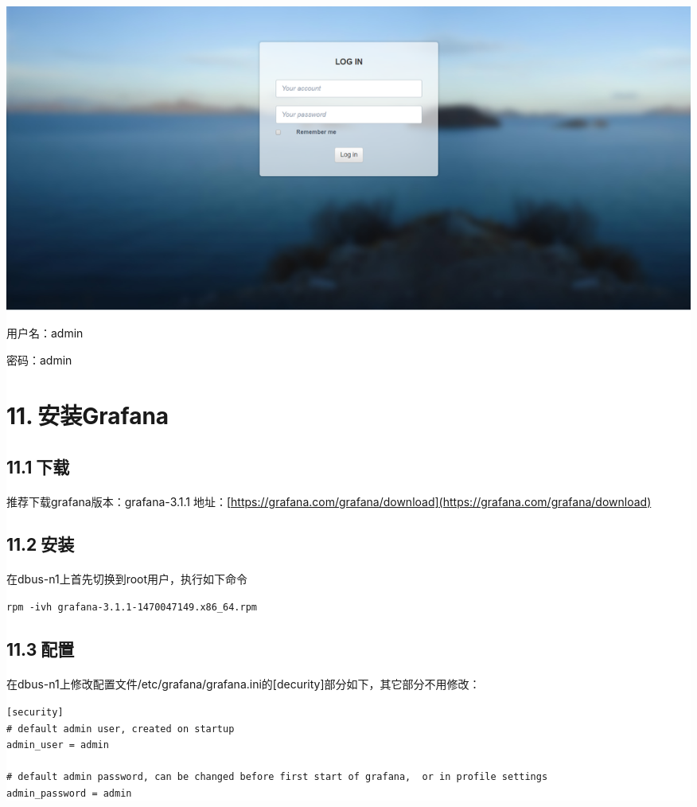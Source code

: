 ![](img/install-base-components-11.png)

用户名：admin

密码：admin


# 11. 安装Grafana

## 11.1 下载

推荐下载grafana版本：grafana-3.1.1
地址：[https://grafana.com/grafana/download](https://grafana.com/grafana/download)

## 11.2 安装

在dbus-n1上首先切换到root用户，执行如下命令

```
rpm -ivh grafana-3.1.1-1470047149.x86_64.rpm
```

## 11.3 配置

在dbus-n1上修改配置文件/etc/grafana/grafana.ini的[decurity]部分如下，其它部分不用修改：

```
[security]
# default admin user, created on startup
admin_user = admin

# default admin password, can be changed before first start of grafana,  or in profile settings
admin_password = admin
```
